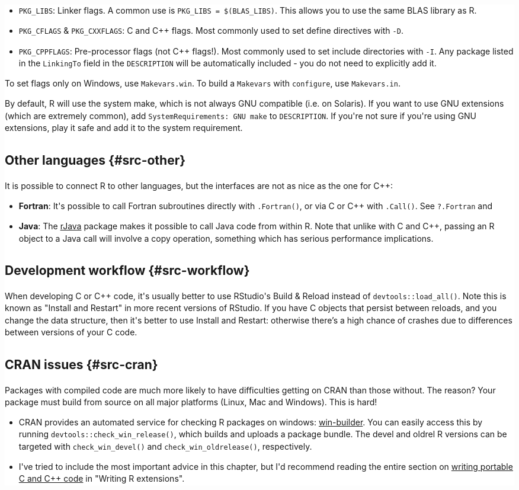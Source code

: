* `PKG_LIBS`: Linker flags. A common use is `PKG_LIBS = $(BLAS_LIBS)`. This
  allows you to use the same BLAS library as R.

* `PKG_CFLAGS` & `PKG_CXXFLAGS`: C and C++ flags. Most commonly used to set 
  define directives with `-D`.

* `PKG_CPPFLAGS`: Pre-processor flags (not C++ flags!). Most commonly used to
  set include directories with `-I`. Any package listed in the `LinkingTo` field
  in the `DESCRIPTION` will be automatically included - you do not need to
  explicitly add it.

To set flags only on Windows, use `Makevars.win`. To build a `Makevars` with `configure`, use `Makevars.in`.

By default, R will use the system make, which is not always GNU compatible (i.e. on Solaris). If you want to use GNU extensions (which are extremely common), add `SystemRequirements: GNU make` to `DESCRIPTION`. If you're not sure if you're using GNU extensions, play it safe and add it to the system requirement.

## Other languages {#src-other}

It is possible to connect R to other languages, but the interfaces are not as nice as the one for C++:

* __Fortran__: It's possible to call Fortran subroutines directly with 
  `.Fortran()`, or via C or C++ with `.Call()`. See `?.Fortran` and 

* __Java__: The [rJava](https://github.com/s-u/rJava) package makes it 
  possible to call Java code from within R. Note that unlike with C and C++,
  passing an R object to a Java call will involve a copy operation, something 
  which has serious performance implications.

## Development workflow {#src-workflow}

When developing C or C++ code, it's usually better to use RStudio's Build & Reload instead of `devtools::load_all()`. Note this is known as "Install and Restart" in more recent versions of RStudio. If you have C objects that persist between reloads, and you change the data structure, then it's better to use Install and Restart: otherwise there’s a high chance of crashes due to differences between versions of your C code.

## CRAN issues {#src-cran}



Packages with compiled code are much more likely to have difficulties getting on CRAN than those without. The reason? Your package must build from source on all major platforms (Linux, Mac and Windows). This is hard! 

* CRAN provides an automated service for checking R packages on windows: 
  [win-builder](https://win-builder.r-project.org). You can easily access this
  by running `devtools::check_win_release()`, which builds and uploads a package
  bundle. The devel and oldrel R versions can be targeted with
  `check_win_devel()` and `check_win_oldrelease()`, respectively.
  
* I've tried to include the most important advice in this chapter, but I'd
  recommend reading the entire section on [writing portable C and C++ code](https://cran.rstudio.com/doc/manuals/r-devel/R-exts.html#Portable-C-and-C_002b_002b-code) in "Writing
  R extensions".
